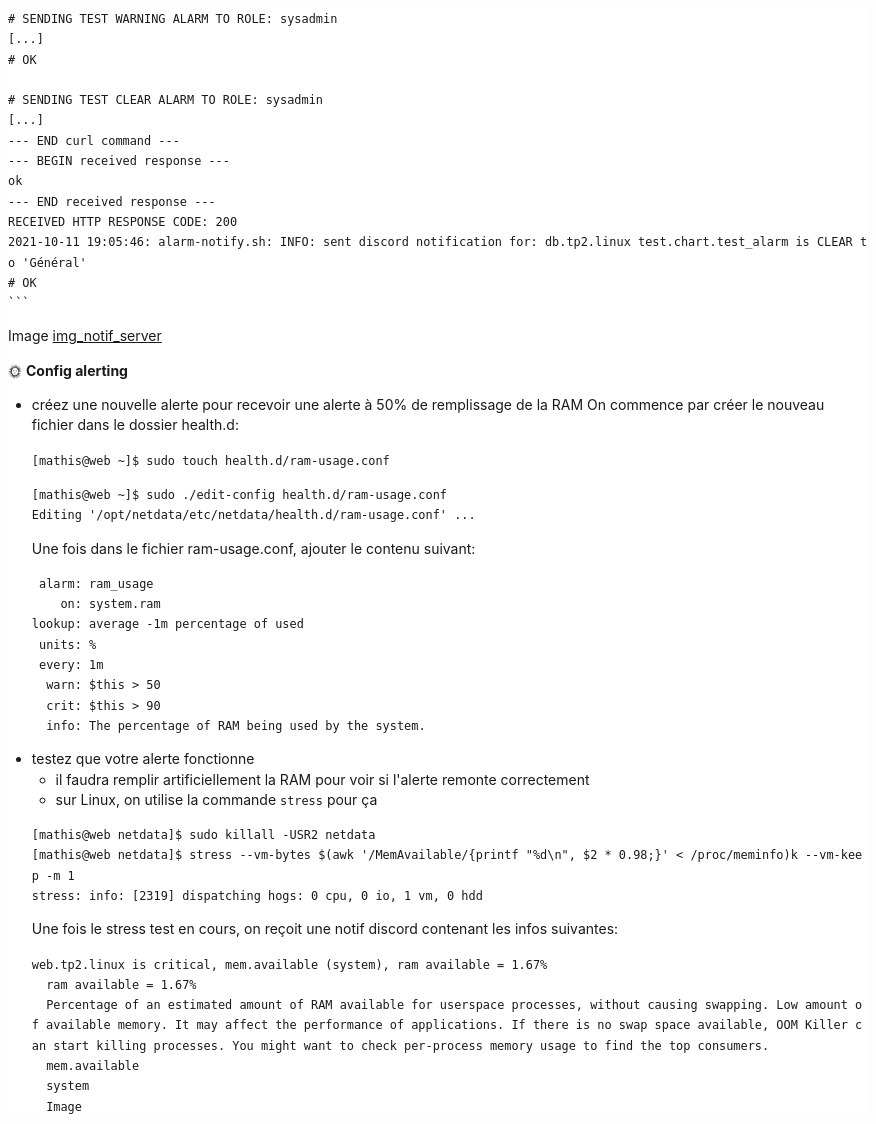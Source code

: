     # SENDING TEST WARNING ALARM TO ROLE: sysadmin
    [...]
    # OK

    # SENDING TEST CLEAR ALARM TO ROLE: sysadmin
    [...]
    --- END curl command ---
    --- BEGIN received response ---
    ok
    --- END received response ---
    RECEIVED HTTP RESPONSE CODE: 200
    2021-10-11 19:05:46: alarm-notify.sh: INFO: sent discord notification for: db.tp2.linux test.chart.test_alarm is CLEAR to 'Général'
    # OK
    ```
  Image [img_notif_server](/LINUX/TP2_Part_2/img/img_notif_server.png)

🌞 **Config alerting**

- créez une nouvelle alerte pour recevoir une alerte à 50% de remplissage de la RAM
    On commence par créer le nouveau fichier dans le dossier health.d:
    ```
    [mathis@web ~]$ sudo touch health.d/ram-usage.conf
    ```
    ```
    [mathis@web ~]$ sudo ./edit-config health.d/ram-usage.conf
    Editing '/opt/netdata/etc/netdata/health.d/ram-usage.conf' ...
    ```
    Une fois dans le fichier ram-usage.conf, ajouter le contenu suivant:
    ```
     alarm: ram_usage
        on: system.ram
    lookup: average -1m percentage of used
     units: %
     every: 1m
      warn: $this > 50
      crit: $this > 90
      info: The percentage of RAM being used by the system.
    ```
- testez que votre alerte fonctionne
  - il faudra remplir artificiellement la RAM pour voir si l'alerte remonte correctement
  - sur Linux, on utilise la commande `stress` pour ça
  ```
  [mathis@web netdata]$ sudo killall -USR2 netdata
  [mathis@web netdata]$ stress --vm-bytes $(awk '/MemAvailable/{printf "%d\n", $2 * 0.98;}' < /proc/meminfo)k --vm-keep -m 1
  stress: info: [2319] dispatching hogs: 0 cpu, 0 io, 1 vm, 0 hdd
  ```
  Une fois le stress test en cours, on reçoit une notif discord contenant les infos suivantes:
  ```
  web.tp2.linux is critical, mem.available (system), ram available = 1.67%
    ram available = 1.67%
    Percentage of an estimated amount of RAM available for userspace processes, without causing swapping. Low amount of available memory. It may affect the performance of applications. If there is no swap space available, OOM Killer can start killing processes. You might want to check per-process memory usage to find the top consumers.
    mem.available
    system
    Image
  ```
